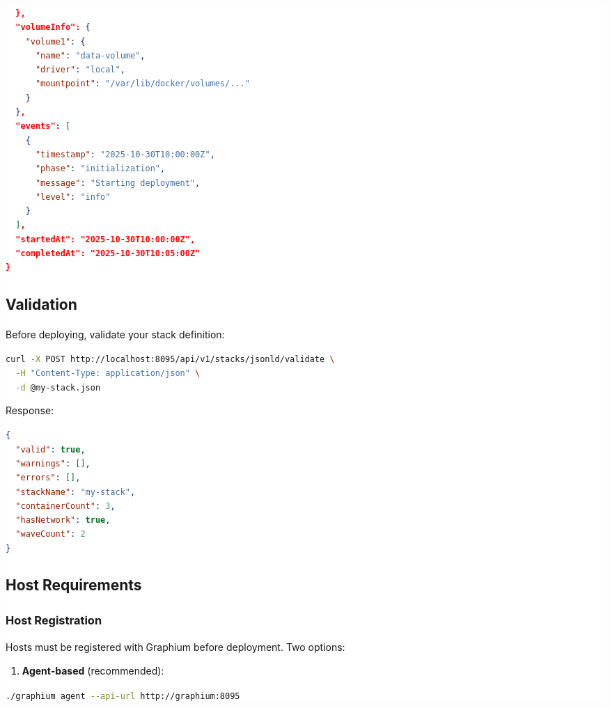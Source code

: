 ```json
  },
  "volumeInfo": {
    "volume1": {
      "name": "data-volume",
      "driver": "local",
      "mountpoint": "/var/lib/docker/volumes/..."
    }
  },
  "events": [
    {
      "timestamp": "2025-10-30T10:00:00Z",
      "phase": "initialization",
      "message": "Starting deployment",
      "level": "info"
    }
  ],
  "startedAt": "2025-10-30T10:00:00Z",
  "completedAt": "2025-10-30T10:05:00Z"
}
```

## Validation

Before deploying, validate your stack definition:

```bash
curl -X POST http://localhost:8095/api/v1/stacks/jsonld/validate \
  -H "Content-Type: application/json" \
  -d @my-stack.json
```

Response:
```json
{
  "valid": true,
  "warnings": [],
  "errors": [],
  "stackName": "my-stack",
  "containerCount": 3,
  "hasNetwork": true,
  "waveCount": 2
}
```

## Host Requirements

### Host Registration
Hosts must be registered with Graphium before deployment. Two options:

1. **Agent-based** (recommended):
```bash
./graphium agent --api-url http://graphium:8095
```

